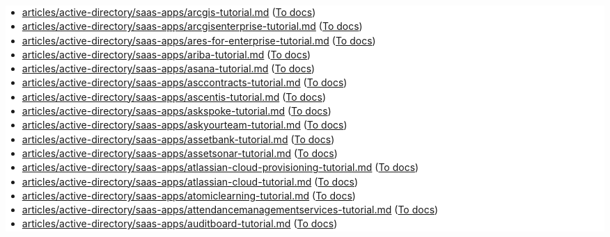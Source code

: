 - [articles/active-directory/saas-apps/arcgis-tutorial.md](https://github.com/MicrosoftDocs/azure-docs/compare/eb77a2a..63c0efc#diff-ec923a37b2c8a6733491e3e93a3a941a5cd43d389ed4d44cf177147482cffcf9) ([To docs](https://docs.microsoft.com/en-us/azure/active-directory/saas-apps/arcgis-tutorial?WT.mc_id=AZ-MVP-5003408))
- [articles/active-directory/saas-apps/arcgisenterprise-tutorial.md](https://github.com/MicrosoftDocs/azure-docs/compare/eb77a2a..63c0efc#diff-b3ad0be884a01c9944c06acb7a9d1c26da184ab8a0f31747876c08b13874c091) ([To docs](https://docs.microsoft.com/en-us/azure/active-directory/saas-apps/arcgisenterprise-tutorial?WT.mc_id=AZ-MVP-5003408))
- [articles/active-directory/saas-apps/ares-for-enterprise-tutorial.md](https://github.com/MicrosoftDocs/azure-docs/compare/eb77a2a..63c0efc#diff-4fab8d5797cb21b341d7cb75e9c182cb2c991d4f03bda0b3a547e5821683fc56) ([To docs](https://docs.microsoft.com/en-us/azure/active-directory/saas-apps/ares-for-enterprise-tutorial?WT.mc_id=AZ-MVP-5003408))
- [articles/active-directory/saas-apps/ariba-tutorial.md](https://github.com/MicrosoftDocs/azure-docs/compare/eb77a2a..63c0efc#diff-08ace6094ea3cc070b14ae82a8b44db54b4c60cdaabb06928098b990690ac321) ([To docs](https://docs.microsoft.com/en-us/azure/active-directory/saas-apps/ariba-tutorial?WT.mc_id=AZ-MVP-5003408))
- [articles/active-directory/saas-apps/asana-tutorial.md](https://github.com/MicrosoftDocs/azure-docs/compare/eb77a2a..63c0efc#diff-2b9ffe1948cbf26e7e60831326fe59ae3c1976bc09ed20b3f6d8340eab63d468) ([To docs](https://docs.microsoft.com/en-us/azure/active-directory/saas-apps/asana-tutorial?WT.mc_id=AZ-MVP-5003408))
- [articles/active-directory/saas-apps/asccontracts-tutorial.md](https://github.com/MicrosoftDocs/azure-docs/compare/eb77a2a..63c0efc#diff-baf5fe7718a1de31e53cb38798aa4b6eac1338efac61ac3f0bb450e2a6601ede) ([To docs](https://docs.microsoft.com/en-us/azure/active-directory/saas-apps/asccontracts-tutorial?WT.mc_id=AZ-MVP-5003408))
- [articles/active-directory/saas-apps/ascentis-tutorial.md](https://github.com/MicrosoftDocs/azure-docs/compare/eb77a2a..63c0efc#diff-49812a107f651a0d6d04b699f9d29602669ab81260ca55ffbb199348db31eda5) ([To docs](https://docs.microsoft.com/en-us/azure/active-directory/saas-apps/ascentis-tutorial?WT.mc_id=AZ-MVP-5003408))
- [articles/active-directory/saas-apps/askspoke-tutorial.md](https://github.com/MicrosoftDocs/azure-docs/compare/eb77a2a..63c0efc#diff-4cb5597749a2ba4710e979d673d5d5263195ef65aca8986c642bba1c49dd2c6c) ([To docs](https://docs.microsoft.com/en-us/azure/active-directory/saas-apps/askspoke-tutorial?WT.mc_id=AZ-MVP-5003408))
- [articles/active-directory/saas-apps/askyourteam-tutorial.md](https://github.com/MicrosoftDocs/azure-docs/compare/eb77a2a..63c0efc#diff-4f508a1ca177a9be10ff23361bd007887a35139948a7d7b1bce8b1af30cd6add) ([To docs](https://docs.microsoft.com/en-us/azure/active-directory/saas-apps/askyourteam-tutorial?WT.mc_id=AZ-MVP-5003408))
- [articles/active-directory/saas-apps/assetbank-tutorial.md](https://github.com/MicrosoftDocs/azure-docs/compare/eb77a2a..63c0efc#diff-b11518693cc3691847abe430333ee77c9c823588b665aa9fdf59414e24fab4eb) ([To docs](https://docs.microsoft.com/en-us/azure/active-directory/saas-apps/assetbank-tutorial?WT.mc_id=AZ-MVP-5003408))
- [articles/active-directory/saas-apps/assetsonar-tutorial.md](https://github.com/MicrosoftDocs/azure-docs/compare/eb77a2a..63c0efc#diff-f82be28aa2059402dc98f2c8b093213bc84e6292267720df6d27757662944d2c) ([To docs](https://docs.microsoft.com/en-us/azure/active-directory/saas-apps/assetsonar-tutorial?WT.mc_id=AZ-MVP-5003408))
- [articles/active-directory/saas-apps/atlassian-cloud-provisioning-tutorial.md](https://github.com/MicrosoftDocs/azure-docs/compare/eb77a2a..63c0efc#diff-a52b77ba269983aee104c05f83bfc2c5508a0ba80d8c3904ae326d342a206ef4) ([To docs](https://docs.microsoft.com/en-us/azure/active-directory/saas-apps/atlassian-cloud-provisioning-tutorial?WT.mc_id=AZ-MVP-5003408))
- [articles/active-directory/saas-apps/atlassian-cloud-tutorial.md](https://github.com/MicrosoftDocs/azure-docs/compare/eb77a2a..63c0efc#diff-ade1251baf644aad0da2a66fb0537079ff335e034ebb03e35acbef8a3f83716e) ([To docs](https://docs.microsoft.com/en-us/azure/active-directory/saas-apps/atlassian-cloud-tutorial?WT.mc_id=AZ-MVP-5003408))
- [articles/active-directory/saas-apps/atomiclearning-tutorial.md](https://github.com/MicrosoftDocs/azure-docs/compare/eb77a2a..63c0efc#diff-ae32ed0894a465b4a981e8b7eeeab0bdeda83e38c872c88ef777f3b357afdf16) ([To docs](https://docs.microsoft.com/en-us/azure/active-directory/saas-apps/atomiclearning-tutorial?WT.mc_id=AZ-MVP-5003408))
- [articles/active-directory/saas-apps/attendancemanagementservices-tutorial.md](https://github.com/MicrosoftDocs/azure-docs/compare/eb77a2a..63c0efc#diff-f2ff7e7152f4bd77afee43ea0fc98e88d722fa4cbe0f0eb48a8ce7bedf4644df) ([To docs](https://docs.microsoft.com/en-us/azure/active-directory/saas-apps/attendancemanagementservices-tutorial?WT.mc_id=AZ-MVP-5003408))
- [articles/active-directory/saas-apps/auditboard-tutorial.md](https://github.com/MicrosoftDocs/azure-docs/compare/eb77a2a..63c0efc#diff-bc6f377b0a768ec4ef31621ecb2f2e42c899da4f2e220bc35f16dde204e5d747) ([To docs](https://docs.microsoft.com/en-us/azure/active-directory/saas-apps/auditboard-tutorial?WT.mc_id=AZ-MVP-5003408))